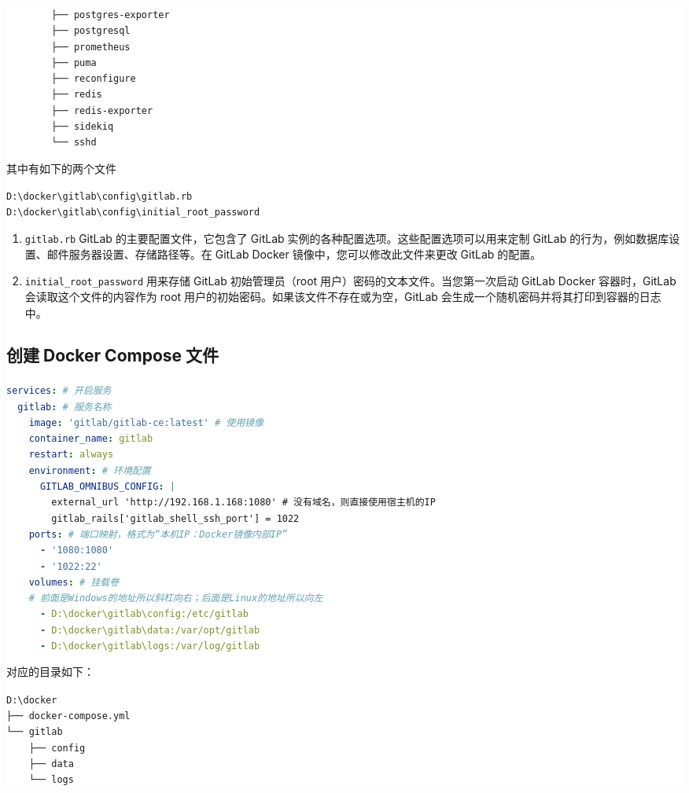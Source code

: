 ```bash
        ├── postgres-exporter
        ├── postgresql
        ├── prometheus
        ├── puma
        ├── reconfigure
        ├── redis
        ├── redis-exporter
        ├── sidekiq
        └── sshd
```

其中有如下的两个文件
```
D:\docker\gitlab\config\gitlab.rb
D:\docker\gitlab\config\initial_root_password
```

1. `gitlab.rb`
 GitLab 的主要配置文件，它包含了 GitLab 实例的各种配置选项。这些配置选项可以用来定制 GitLab 的行为，例如数据库设置、邮件服务器设置、存储路径等。在 GitLab Docker 镜像中，您可以修改此文件来更改 GitLab 的配置。

2. `initial_root_password`
用来存储 GitLab 初始管理员（root 用户）密码的文本文件。当您第一次启动 GitLab Docker 容器时，GitLab 会读取这个文件的内容作为 root 用户的初始密码。如果该文件不存在或为空，GitLab 会生成一个随机密码并将其打印到容器的日志中。

## 创建 Docker Compose 文件
```yml
services: # 开启服务
  gitlab: # 服务名称
    image: 'gitlab/gitlab-ce:latest' # 使用镜像
    container_name: gitlab
    restart: always
    environment: # 环境配置
      GITLAB_OMNIBUS_CONFIG: |
        external_url 'http://192.168.1.168:1080' # 没有域名，则直接使用宿主机的IP
        gitlab_rails['gitlab_shell_ssh_port'] = 1022
    ports: # 端口映射，格式为“本机IP：Docker镜像内部IP”
      - '1080:1080'
      - '1022:22'
    volumes: # 挂载卷
    # 前面是Windows的地址所以斜杠向右；后面是Linux的地址所以向左
      - D:\docker\gitlab\config:/etc/gitlab
      - D:\docker\gitlab\data:/var/opt/gitlab
      - D:\docker\gitlab\logs:/var/log/gitlab
```

对应的目录如下：
```bash
D:\docker
├── docker-compose.yml
└── gitlab
    ├── config
    ├── data
    └── logs
```
